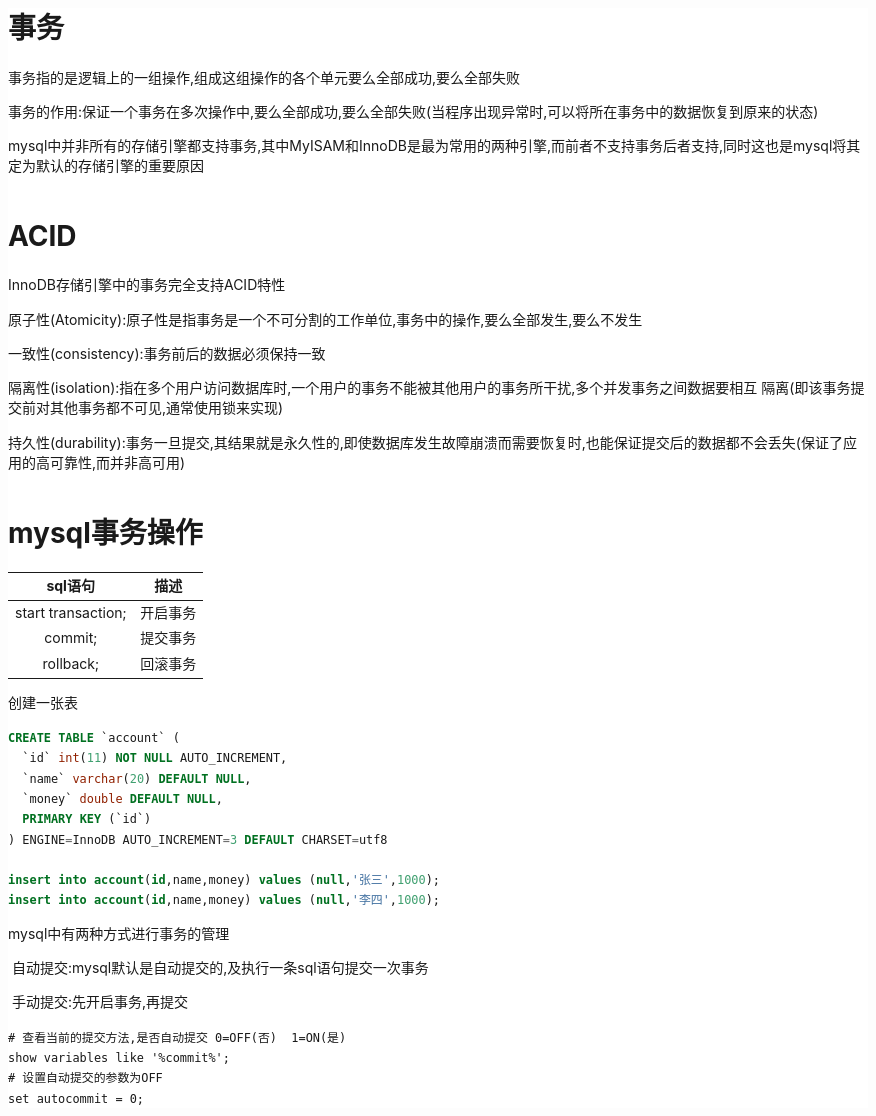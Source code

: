 # 事务

事务指的是逻辑上的一组操作,组成这组操作的各个单元要么全部成功,要么全部失败

事务的作用:保证一个事务在多次操作中,要么全部成功,要么全部失败(当程序出现异常时,可以将所在事务中的数据恢复到原来的状态)

mysql中并非所有的存储引擎都支持事务,其中MyISAM和InnoDB是最为常用的两种引擎,而前者不支持事务后者支持,同时这也是mysql将其定为默认的存储引擎的重要原因

# ACID

InnoDB存储引擎中的事务完全支持ACID特性

原子性(Atomicity):原子性是指事务是一个不可分割的工作单位,事务中的操作,要么全部发生,要么不发生

一致性(consistency):事务前后的数据必须保持一致

隔离性(isolation):指在多个用户访问数据库时,一个用户的事务不能被其他用户的事务所干扰,多个并发事务之间数据要相互							隔离(即该事务提交前对其他事务都不可见,通常使用锁来实现)

持久性(durability):事务一旦提交,其结果就是永久性的,即使数据库发生故障崩溃而需要恢复时,也能保证提交后的数据都不会丢失(保证了应用的高可靠性,而并非高可用)



# mysql事务操作

|      sql语句       |   描述   |
| :----------------: | :------: |
| start transaction; | 开启事务 |
|      commit;       | 提交事务 |
|     rollback;      | 回滚事务 |

创建一张表

```sql
CREATE TABLE `account` (
  `id` int(11) NOT NULL AUTO_INCREMENT,
  `name` varchar(20) DEFAULT NULL,
  `money` double DEFAULT NULL,
  PRIMARY KEY (`id`)
) ENGINE=InnoDB AUTO_INCREMENT=3 DEFAULT CHARSET=utf8

insert into account(id,name,money) values (null,'张三',1000);
insert into account(id,name,money) values (null,'李四',1000);
```

mysql中有两种方式进行事务的管理

​	自动提交:mysql默认是自动提交的,及执行一条sql语句提交一次事务

​	手动提交:先开启事务,再提交

```
# 查看当前的提交方法,是否自动提交 0=OFF(否)  1=ON(是)
show variables like '%commit%';
# 设置自动提交的参数为OFF
set autocommit = 0;
```
